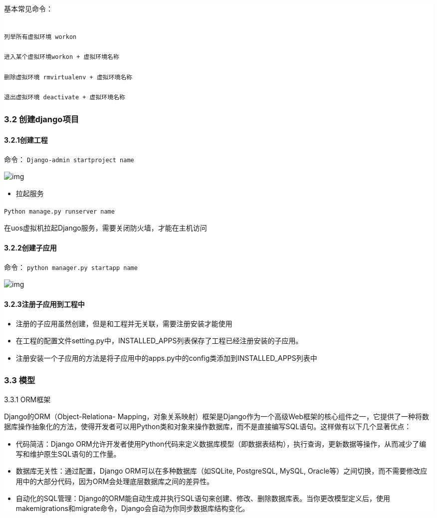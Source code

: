 
基本常见命令：

```创建虚拟环境 mkvirtualenv -p python3

列举所有虚拟环境 workon

进入某个虚拟环境workon + 虚拟环境名称

删除虚拟环境 rmvirtualenv + 虚拟环境名称

退出虚拟环境 deactivate + 虚拟环境名称
```

### **3.2** 创建django项目

#### 3.2.1创建工程

命令：
```Django-admin startproject name```


![img](/Django基础知识_assets/wpsCYoPDS.jpg) 

- 拉起服务

 ```Python manage.py runserver name ```

 在uos虚拟机拉起Django服务，需要关闭防火墙，才能在主机访问

 

#### 3.2.2创建子应用

命令：
```python manager.py startapp name```


![img](/Django基础知识_assets/wpsKZi8l4.jpg) 

 

#### 3.2.3注册子应用到工程中

- 注册的子应用虽然创建，但是和工程并无关联，需要注册安装才能使用

- 在工程的配置文件setting.py中，INSTALLED_APPS列表保存了工程已经注册安装的子应用。

- 注册安装一个子应用的方法是将子应用中的apps.py中的config类添加到INSTALLED_APPS列表中

### **3.3** 模型

3.3.1 ORM框架

 

Django的ORM（Object-Relationa- Mapping，对象关系映射）框架是Django作为一个高级Web框架的核心组件之一，它提供了一种将数据库操作抽象化的方法，使得开发者可以用Python类和对象来操作数据库，而不是直接编写SQL语句。这样做有以下几个显著优点：

- 代码简洁：Django ORM允许开发者使用Python代码来定义数据库模型（即数据表结构），执行查询，更新数据等操作，从而减少了编写和维护原生SQL语句的工作量。

- 数据库无关性：通过配置，Django ORM可以在多种数据库（如SQLite, PostgreSQL, MySQL, Oracle等）之间切换，而不需要修改应用中的大部分代码，因为ORM会处理底层数据库之间的差异性。

- 自动化的SQL管理：Django的ORM能自动生成并执行SQL语句来创建、修改、删除数据库表。当你更改模型定义后，使用makemigrations和migrate命令，Django会自动为你同步数据库结构变化。
```
